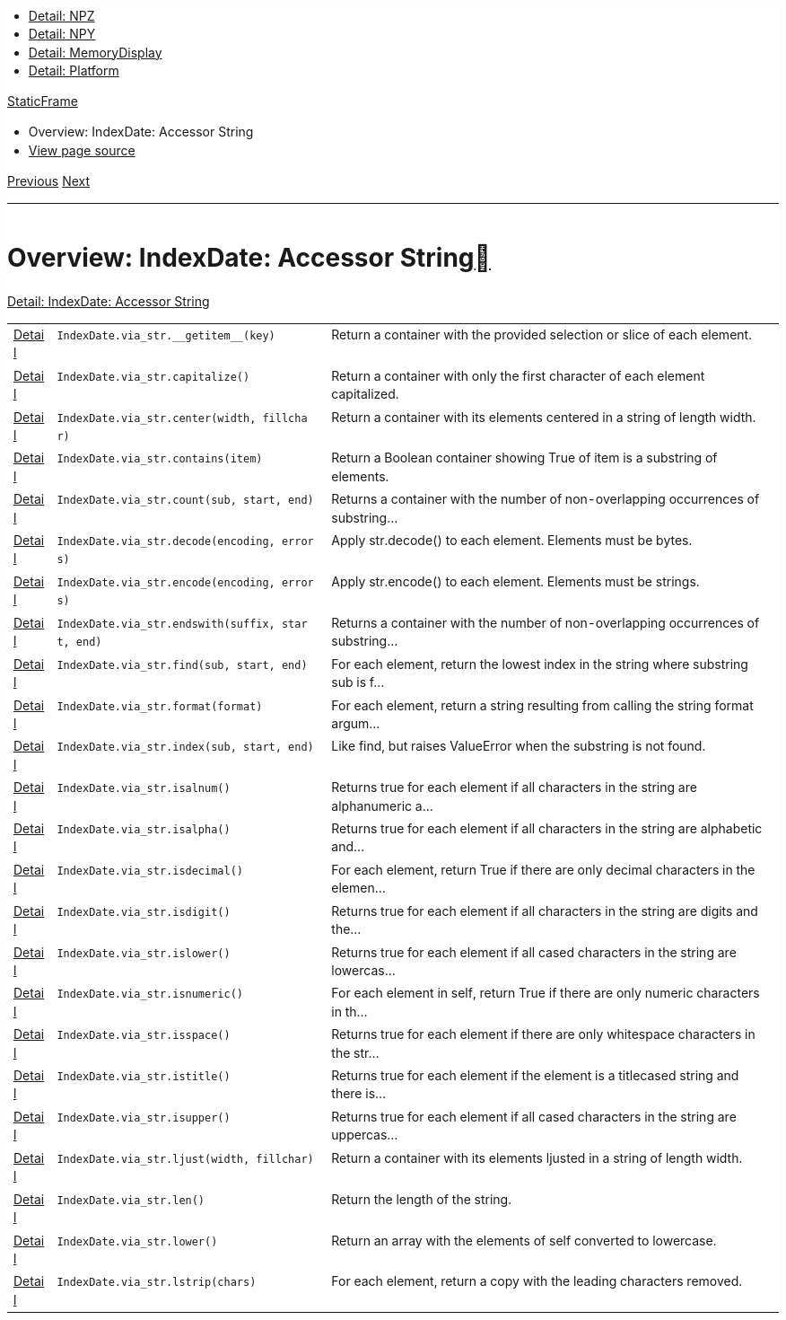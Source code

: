 * [Detail: NPZ](../api_detail/npz.md)
* [Detail: NPY](../api_detail/npy.md)
* [Detail: MemoryDisplay](../api_detail/memory_display.md)
* [Detail: Platform](../api_detail/platform.md)

[StaticFrame](../index.md)

* Overview: IndexDate: Accessor String
* [View page source](../_sources/api_overview/index_date-accessor_string.rst.txt)

[Previous](index_date-accessor_datetime.md "Overview: IndexDate: Accessor Datetime")
[Next](index_date-accessor_regular_expression.md "Overview: IndexDate: Accessor Regular Expression")

---

# Overview: IndexDate: Accessor String[](#overview-indexdate-accessor-string "Link to this heading")

[Detail: IndexDate: Accessor String](../api_detail/index_date-accessor_string.md#api-detail-indexdate-accessor-string)

|  |  |  |
| --- | --- | --- |
| [Detail](../api_detail/index_date-accessor_string.md#api-sig-indexdate-via-str-getitem) | `IndexDate.via_str.__getitem__(key)` | Return a container with the provided selection or slice of each element. |
| [Detail](../api_detail/index_date-accessor_string.md#api-sig-indexdate-via-str-capitalize) | `IndexDate.via_str.capitalize()` | Return a container with only the first character of each element capitalized. |
| [Detail](../api_detail/index_date-accessor_string.md#api-sig-indexdate-via-str-center) | `IndexDate.via_str.center(width, fillchar)` | Return a container with its elements centered in a string of length width. |
| [Detail](../api_detail/index_date-accessor_string.md#api-sig-indexdate-via-str-contains) | `IndexDate.via_str.contains(item)` | Return a Boolean container showing True of item is a substring of elements. |
| [Detail](../api_detail/index_date-accessor_string.md#api-sig-indexdate-via-str-count) | `IndexDate.via_str.count(sub, start, end)` | Returns a container with the number of non-overlapping occurrences of substring… |
| [Detail](../api_detail/index_date-accessor_string.md#api-sig-indexdate-via-str-decode) | `IndexDate.via_str.decode(encoding, errors)` | Apply str.decode() to each element. Elements must be bytes. |
| [Detail](../api_detail/index_date-accessor_string.md#api-sig-indexdate-via-str-encode) | `IndexDate.via_str.encode(encoding, errors)` | Apply str.encode() to each element. Elements must be strings. |
| [Detail](../api_detail/index_date-accessor_string.md#api-sig-indexdate-via-str-endswith) | `IndexDate.via_str.endswith(suffix, start, end)` | Returns a container with the number of non-overlapping occurrences of substring… |
| [Detail](../api_detail/index_date-accessor_string.md#api-sig-indexdate-via-str-find) | `IndexDate.via_str.find(sub, start, end)` | For each element, return the lowest index in the string where substring sub is f… |
| [Detail](../api_detail/index_date-accessor_string.md#api-sig-indexdate-via-str-format) | `IndexDate.via_str.format(format)` | For each element, return a string resulting from calling the string format argum… |
| [Detail](../api_detail/index_date-accessor_string.md#api-sig-indexdate-via-str-index) | `IndexDate.via_str.index(sub, start, end)` | Like find, but raises ValueError when the substring is not found. |
| [Detail](../api_detail/index_date-accessor_string.md#api-sig-indexdate-via-str-isalnum) | `IndexDate.via_str.isalnum()` | Returns true for each element if all characters in the string are alphanumeric a… |
| [Detail](../api_detail/index_date-accessor_string.md#api-sig-indexdate-via-str-isalpha) | `IndexDate.via_str.isalpha()` | Returns true for each element if all characters in the string are alphabetic and… |
| [Detail](../api_detail/index_date-accessor_string.md#api-sig-indexdate-via-str-isdecimal) | `IndexDate.via_str.isdecimal()` | For each element, return True if there are only decimal characters in the elemen… |
| [Detail](../api_detail/index_date-accessor_string.md#api-sig-indexdate-via-str-isdigit) | `IndexDate.via_str.isdigit()` | Returns true for each element if all characters in the string are digits and the… |
| [Detail](../api_detail/index_date-accessor_string.md#api-sig-indexdate-via-str-islower) | `IndexDate.via_str.islower()` | Returns true for each element if all cased characters in the string are lowercas… |
| [Detail](../api_detail/index_date-accessor_string.md#api-sig-indexdate-via-str-isnumeric) | `IndexDate.via_str.isnumeric()` | For each element in self, return True if there are only numeric characters in th… |
| [Detail](../api_detail/index_date-accessor_string.md#api-sig-indexdate-via-str-isspace) | `IndexDate.via_str.isspace()` | Returns true for each element if there are only whitespace characters in the str… |
| [Detail](../api_detail/index_date-accessor_string.md#api-sig-indexdate-via-str-istitle) | `IndexDate.via_str.istitle()` | Returns true for each element if the element is a titlecased string and there is… |
| [Detail](../api_detail/index_date-accessor_string.md#api-sig-indexdate-via-str-isupper) | `IndexDate.via_str.isupper()` | Returns true for each element if all cased characters in the string are uppercas… |
| [Detail](../api_detail/index_date-accessor_string.md#api-sig-indexdate-via-str-ljust) | `IndexDate.via_str.ljust(width, fillchar)` | Return a container with its elements ljusted in a string of length width. |
| [Detail](../api_detail/index_date-accessor_string.md#api-sig-indexdate-via-str-len) | `IndexDate.via_str.len()` | Return the length of the string. |
| [Detail](../api_detail/index_date-accessor_string.md#api-sig-indexdate-via-str-lower) | `IndexDate.via_str.lower()` | Return an array with the elements of self converted to lowercase. |
| [Detail](../api_detail/index_date-accessor_string.md#api-sig-indexdate-via-str-lstrip) | `IndexDate.via_str.lstrip(chars)` | For each element, return a copy with the leading characters removed. |